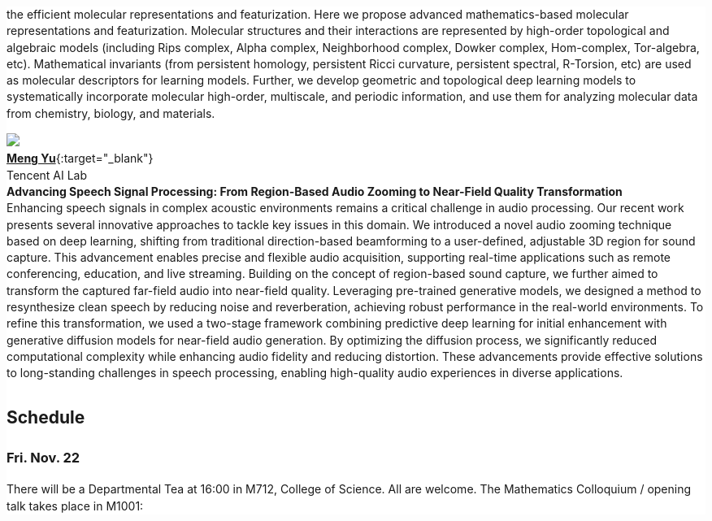the efficient molecular representations and featurization.  Here we propose advanced mathematics-based molecular 
representations and featurization.  Molecular structures and their interactions are represented by high-order topological and 
algebraic models (including Rips complex, Alpha complex, Neighborhood complex, Dowker complex, Hom-complex, Tor-algebra, 
etc). Mathematical invariants (from persistent homology, persistent Ricci curvature, persistent spectral, R-Torsion, etc) are 
used as molecular descriptors for learning models.  Further, we develop geometric and topological deep learning models to 
systematically incorporate molecular high-order, multiscale, and periodic information, and use them for analyzing molecular 
data from chemistry, biology, and materials.

<img src="https:/2024/Yu.png" width="200"/>\
[**Meng Yu**](https://raymond-myu.github.io/){:target="_blank"}\
Tencent AI Lab\
**Advancing Speech Signal Processing: From Region-Based Audio Zooming to Near-Field Quality Transformation**\
Enhancing speech signals in complex acoustic environments remains a critical challenge in audio processing.  Our recent work 
presents several innovative approaches to tackle key issues in this domain.  We introduced a novel audio zooming technique 
based on deep learning, shifting from traditional direction-based beamforming to a user-defined, adjustable 3D region for 
sound capture.  This advancement enables precise and flexible audio acquisition, supporting real-time applications such as 
remote conferencing, education, and live streaming.  Building on the concept of region-based sound capture, we further aimed 
to transform the captured far-field audio into near-field quality.  Leveraging pre-trained generative models, we designed a 
method to resynthesize clean speech by reducing noise and reverberation, achieving robust performance in the real-world 
environments.  To refine this transformation, we used a two-stage framework combining predictive deep learning for initial 
enhancement with generative diffusion models for near-field audio generation.  By optimizing the diffusion process, we 
significantly reduced computational complexity while enhancing audio fidelity and reducing distortion.  These advancements 
provide effective solutions to long-standing challenges in speech processing, enabling high-quality audio experiences in 
diverse applications.


## <a name="schedule"></a>Schedule

<h3>Fri. Nov. 22</h3>

There will be a Departmental Tea at 16:00 in M712, College of Science.  All are welcome.  The Mathematics Colloquium / opening talk 
takes place in M1001:
